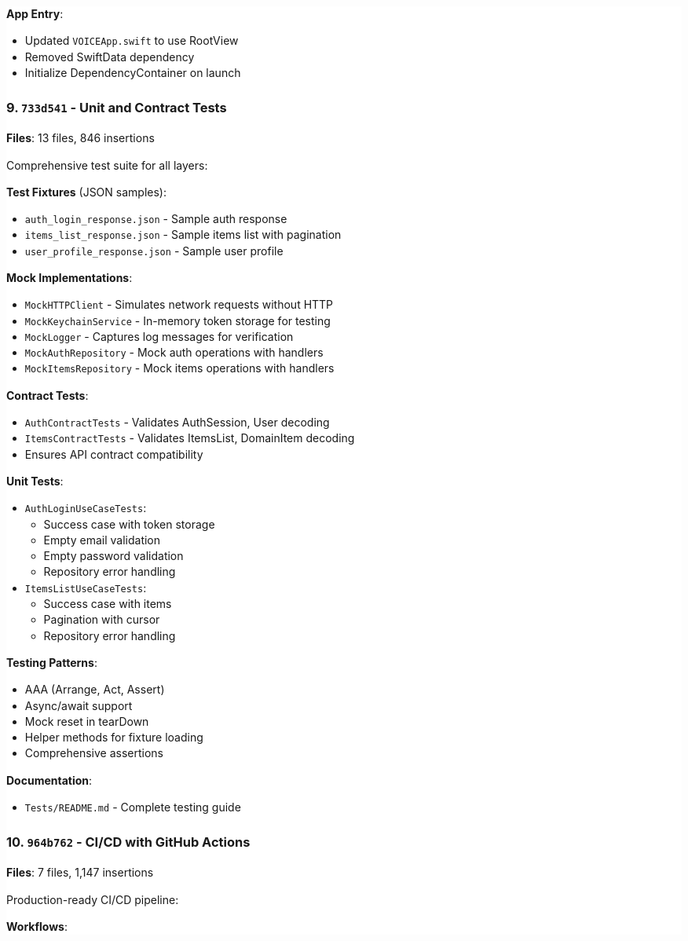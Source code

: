**App Entry**:
- Updated `VOICEApp.swift` to use RootView
- Removed SwiftData dependency
- Initialize DependencyContainer on launch

### 9. `733d541` - Unit and Contract Tests
**Files**: 13 files, 846 insertions

Comprehensive test suite for all layers:

**Test Fixtures** (JSON samples):
- `auth_login_response.json` - Sample auth response
- `items_list_response.json` - Sample items list with pagination
- `user_profile_response.json` - Sample user profile

**Mock Implementations**:
- `MockHTTPClient` - Simulates network requests without HTTP
- `MockKeychainService` - In-memory token storage for testing
- `MockLogger` - Captures log messages for verification
- `MockAuthRepository` - Mock auth operations with handlers
- `MockItemsRepository` - Mock items operations with handlers

**Contract Tests**:
- `AuthContractTests` - Validates AuthSession, User decoding
- `ItemsContractTests` - Validates ItemsList, DomainItem decoding
- Ensures API contract compatibility

**Unit Tests**:
- `AuthLoginUseCaseTests`:
  - Success case with token storage
  - Empty email validation
  - Empty password validation
  - Repository error handling
- `ItemsListUseCaseTests`:
  - Success case with items
  - Pagination with cursor
  - Repository error handling

**Testing Patterns**:
- AAA (Arrange, Act, Assert)
- Async/await support
- Mock reset in tearDown
- Helper methods for fixture loading
- Comprehensive assertions

**Documentation**:
- `Tests/README.md` - Complete testing guide

### 10. `964b762` - CI/CD with GitHub Actions
**Files**: 7 files, 1,147 insertions

Production-ready CI/CD pipeline:

**Workflows**:
